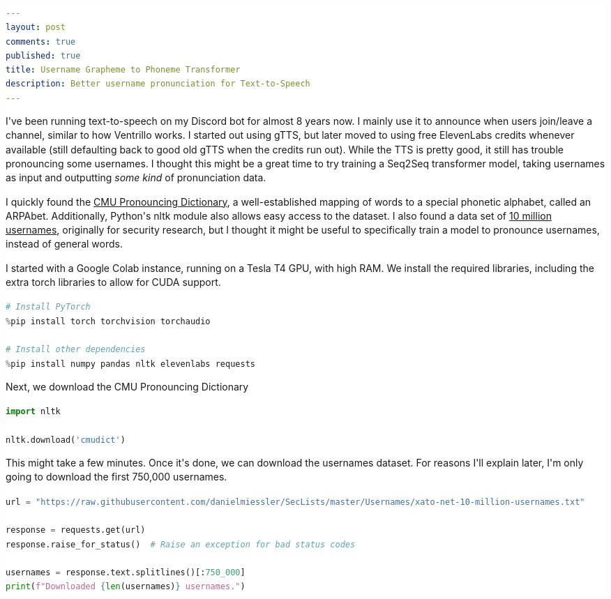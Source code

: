 ```yaml
---
layout: post
comments: true
published: true
title: Username Grapheme to Phoneme Transformer
description: Better username pronunciation for Text-to-Speech
---
```


I've been running text-to-speech on my Discord bot for almost 8 years now. I mainly use it to announce when users join/leave a channel, similar to how Ventrillo works. I started out using gTTS, but later moved to using free ElevenLabs credits whenever available (still defaulting back to good old gTTS when the credits run out). While the TTS is pretty good, it still has trouble pronouncing some usernames. I thought this might be a great time to try training a Seq2Seq transformer model, taking usernames as input and outputting *some kind* of pronunciation data.

I quickly found the [CMU Pronouncing Dictionary](http://www.speech.cs.cmu.edu/cgi-bin/cmudict), a well-established mapping of words to a special phonetic alphabet, called an ARPAbet. Additionally, Python's nltk module also allows easy access to the dataset. I also found a data set of [10 million usernames](https://github.com/danielmiessler/SecLists/tree/master/Usernames), originally for security research, but I thought it might be useful to specifically train a model to pronounce usernames, instead of general words.

I started with a Google Colab instance, running on a Tesla T4 GPU, with high RAM. We install the required libraries, including the extra torch libraries to allow for CUDA support.

```python
# Install PyTorch
%pip install torch torchvision torchaudio

# Install other dependencies
%pip install numpy pandas nltk elevenlabs requests
```

Next, we download the CMU Pronouncing Dictionary

```python
import nltk

nltk.download('cmudict')
```

This might take a few minutes. Once it's done, we can download the usernames dataset. For reasons I'll explain later, I'm only going to download the first 750,000 usernames.

```python
url = "https://raw.githubusercontent.com/danielmiessler/SecLists/master/Usernames/xato-net-10-million-usernames.txt"

response = requests.get(url)
response.raise_for_status()  # Raise an exception for bad status codes

usernames = response.text.splitlines()[:750_000]
print(f"Downloaded {len(usernames)} usernames.")

```
